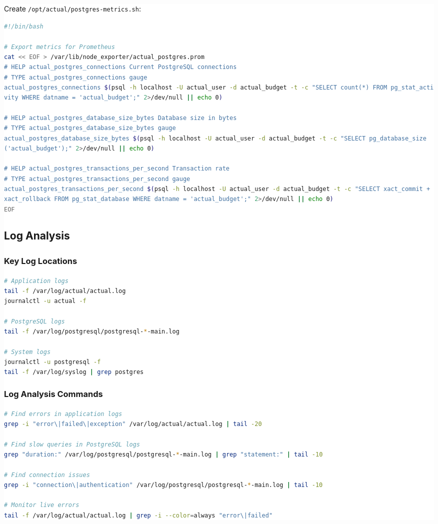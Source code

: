 Create `/opt/actual/postgres-metrics.sh`:

```bash
#!/bin/bash

# Export metrics for Prometheus
cat << EOF > /var/lib/node_exporter/actual_postgres.prom
# HELP actual_postgres_connections Current PostgreSQL connections
# TYPE actual_postgres_connections gauge
actual_postgres_connections $(psql -h localhost -U actual_user -d actual_budget -t -c "SELECT count(*) FROM pg_stat_activity WHERE datname = 'actual_budget';" 2>/dev/null || echo 0)

# HELP actual_postgres_database_size_bytes Database size in bytes
# TYPE actual_postgres_database_size_bytes gauge
actual_postgres_database_size_bytes $(psql -h localhost -U actual_user -d actual_budget -t -c "SELECT pg_database_size('actual_budget');" 2>/dev/null || echo 0)

# HELP actual_postgres_transactions_per_second Transaction rate
# TYPE actual_postgres_transactions_per_second gauge
actual_postgres_transactions_per_second $(psql -h localhost -U actual_user -d actual_budget -t -c "SELECT xact_commit + xact_rollback FROM pg_stat_database WHERE datname = 'actual_budget';" 2>/dev/null || echo 0)
EOF
```

## Log Analysis

### Key Log Locations

```bash
# Application logs
tail -f /var/log/actual/actual.log
journalctl -u actual -f

# PostgreSQL logs
tail -f /var/log/postgresql/postgresql-*-main.log

# System logs
journalctl -u postgresql -f
tail -f /var/log/syslog | grep postgres
```

### Log Analysis Commands

```bash
# Find errors in application logs
grep -i "error\|failed\|exception" /var/log/actual/actual.log | tail -20

# Find slow queries in PostgreSQL logs
grep "duration:" /var/log/postgresql/postgresql-*-main.log | grep "statement:" | tail -10

# Find connection issues
grep -i "connection\|authentication" /var/log/postgresql/postgresql-*-main.log | tail -10

# Monitor live errors
tail -f /var/log/actual/actual.log | grep -i --color=always "error\|failed"
```

